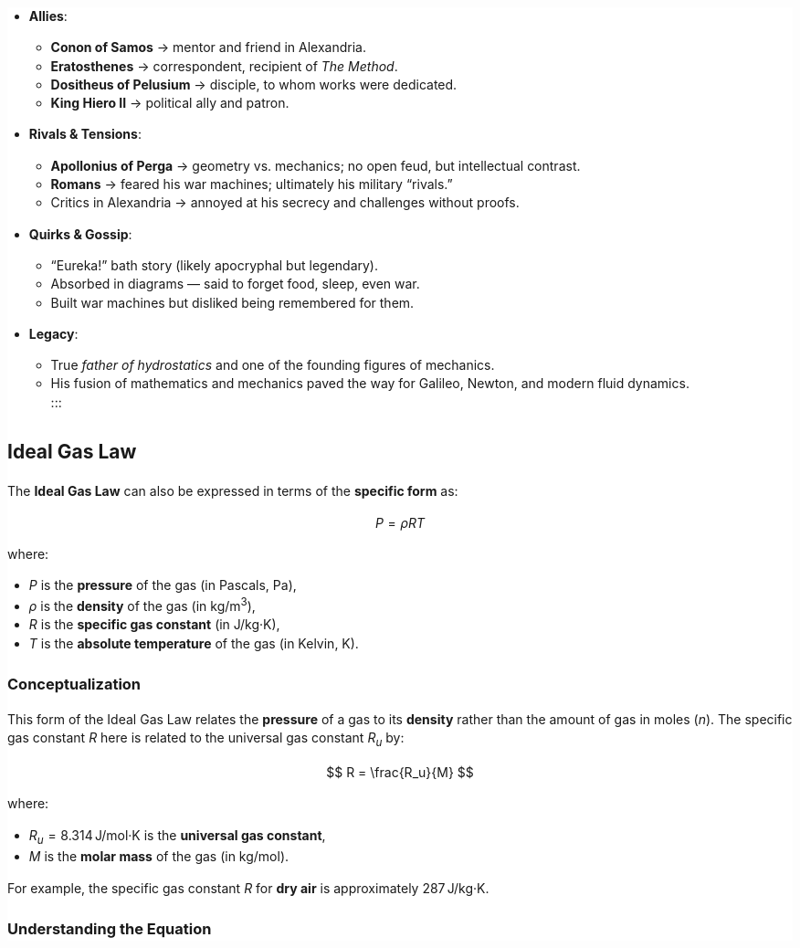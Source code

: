 - **Allies**:  
  - **Conon of Samos** → mentor and friend in Alexandria.  
  - **Eratosthenes** → correspondent, recipient of *The Method*.  
  - **Dositheus of Pelusium** → disciple, to whom works were dedicated.  
  - **King Hiero II** → political ally and patron.  

- **Rivals & Tensions**:  
  - **Apollonius of Perga** → geometry vs. mechanics; no open feud, but intellectual contrast.  
  - **Romans** → feared his war machines; ultimately his military “rivals.”  
  - Critics in Alexandria → annoyed at his secrecy and challenges without proofs.  

- **Quirks & Gossip**:  
  - “Eureka!” bath story (likely apocryphal but legendary).  
  - Absorbed in diagrams — said to forget food, sleep, even war.  
  - Built war machines but disliked being remembered for them.  

- **Legacy**:  
  - True *father of hydrostatics* and one of the founding figures of mechanics.  
  - His fusion of mathematics and mechanics paved the way for Galileo, Newton, and modern fluid dynamics.  
:::


## Ideal Gas Law

The **Ideal Gas Law** can also be expressed in terms of the **specific form** as:

$$
P = \rho R T
$$

where:
- $P$ is the **pressure** of the gas (in Pascals, Pa),
- $\rho$ is the **density** of the gas (in $\text{kg/m}^3$),
- $R$ is the **specific gas constant** (in J/kg·K),
- $T$ is the **absolute temperature** of the gas (in Kelvin, K).

### Conceptualization

This form of the Ideal Gas Law relates the **pressure** of a gas to its **density** rather than the amount of gas in moles ($n$). The specific gas constant $R$ here is related to the universal gas constant $R_u$ by:

$$
R = \frac{R_u}{M}
$$

where:
- $R_u = 8.314 \, \text{J/mol·K}$ is the **universal gas constant**,
- $M$ is the **molar mass** of the gas (in kg/mol).

For example, the specific gas constant $R$ for **dry air** is approximately $287 \, \text{J/kg·K}$.

### Understanding the Equation
